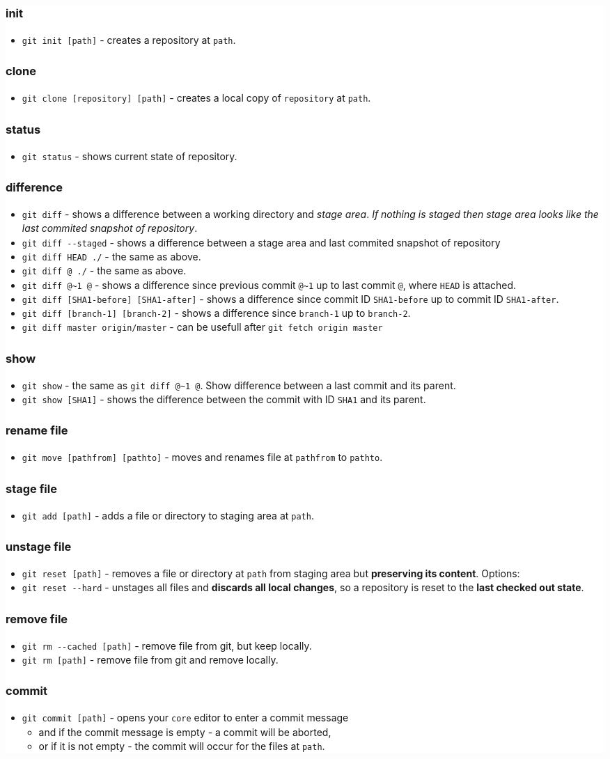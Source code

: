 ### init
- `git init [path]` - creates a repository at `path`.

### clone
- `git clone [repository] [path]` - creates a local copy of `repository` at `path`.

### status
- `git status` - shows current state of repository.

### difference
- `git diff` - shows a difference between a working directory and _stage area_. _If nothing is staged then stage area looks like the last commited snapshot of repository_.
- `git diff --staged` - shows a difference between a stage area and last commited snapshot of repository
- `git diff HEAD ./` - the same as above.
- `git diff @ ./` - the same as above.
- `git diff @~1 @` - shows a difference since previous commit `@~1` up to last commit `@`, where `HEAD` is attached.
- `git diff [SHA1-before] [SHA1-after]` - shows a difference since commit ID `SHA1-before` up to commit ID `SHA1-after`.
- `git diff [branch-1] [branch-2]` - shows a difference since `branch-1` up to `branch-2`.
- `git diff master origin/master` - can be usefull after `git fetch origin master`

### show
- `git show` - the same as `git diff @~1 @`. Show difference between a last commit and its parent.
- `git show [SHA1]` - shows the difference between the commit with ID `SHA1` and its parent.

### rename file
- `git move [pathfrom] [pathto]` - moves and renames file at `pathfrom` to `pathto`.

### stage file
- `git add [path]` - adds a file or directory to staging area at `path`.

### unstage file
- `git reset [path]` - removes a file or directory at `path` from staging area but __preserving its content__.
Options:
- `git reset --hard` - unstages all files and __discards all local changes__, so a repository is reset to the __last checked out state__.

### remove file
- `git rm --cached [path]` - remove file from git, but keep locally.
- `git rm [path]` - remove file from git and remove locally.

### commit
- `git commit [path]` - opens your `core` editor to enter a commit message
  - and if the commit message is empty - a commit will be aborted,
  - or if it is not empty - the commit will occur for the files at `path`.
